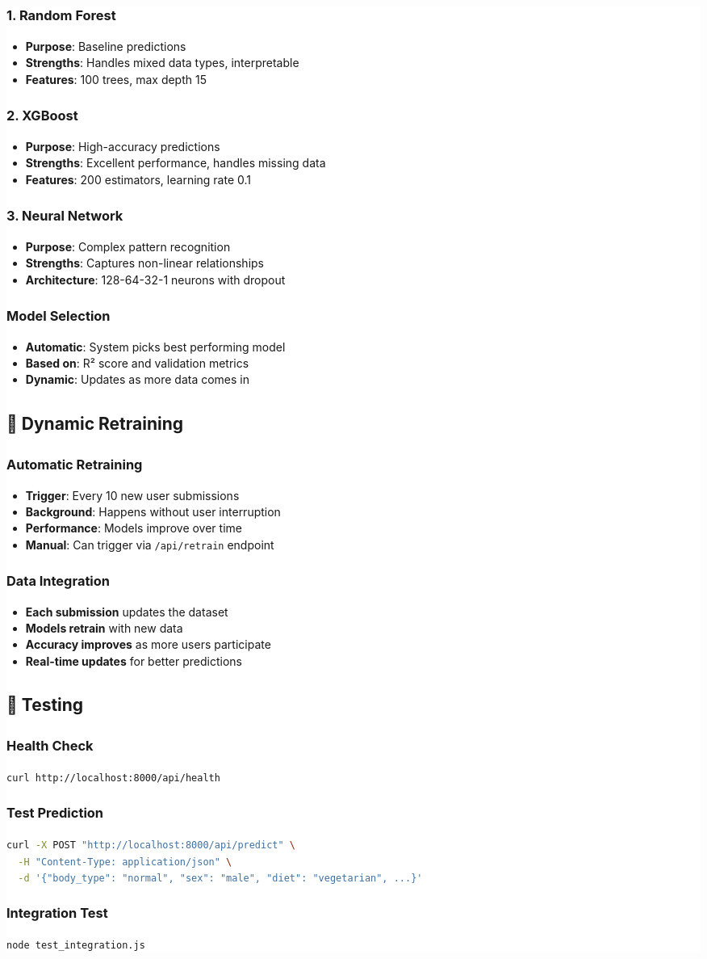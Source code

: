 ### **1. Random Forest**
- **Purpose**: Baseline predictions
- **Strengths**: Handles mixed data types, interpretable
- **Features**: 100 trees, max depth 15

### **2. XGBoost**
- **Purpose**: High-accuracy predictions
- **Strengths**: Excellent performance, handles missing data
- **Features**: 200 estimators, learning rate 0.1

### **3. Neural Network**
- **Purpose**: Complex pattern recognition
- **Strengths**: Captures non-linear relationships
- **Architecture**: 128-64-32-1 neurons with dropout

### **Model Selection**
- **Automatic**: System picks best performing model
- **Based on**: R² score and validation metrics
- **Dynamic**: Updates as more data comes in

## 🔄 **Dynamic Retraining**

### **Automatic Retraining**
- **Trigger**: Every 10 new user submissions
- **Background**: Happens without user interruption
- **Performance**: Models improve over time
- **Manual**: Can trigger via `/api/retrain` endpoint

### **Data Integration**
- **Each submission** updates the dataset
- **Models retrain** with new data
- **Accuracy improves** as more users participate
- **Real-time updates** for better predictions

## 🧪 **Testing**

### **Health Check**
```bash
curl http://localhost:8000/api/health
```

### **Test Prediction**
```bash
curl -X POST "http://localhost:8000/api/predict" \
  -H "Content-Type: application/json" \
  -d '{"body_type": "normal", "sex": "male", "diet": "vegetarian", ...}'
```

### **Integration Test**
```bash
node test_integration.js
```

